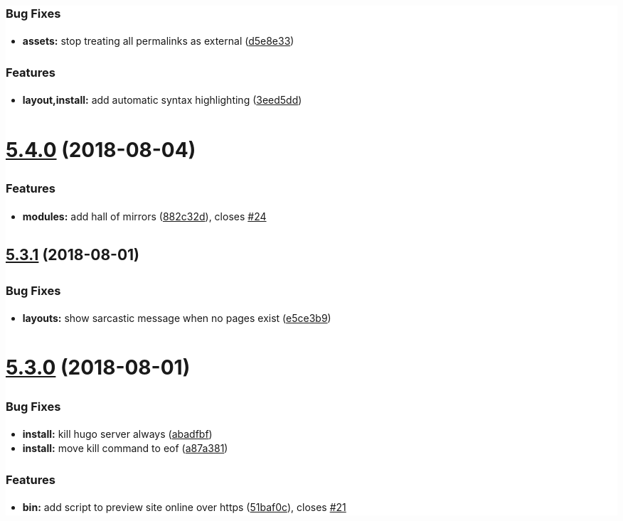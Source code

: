 
### Bug Fixes

* **assets:** stop treating all permalinks as external ([d5e8e33](https://codeberg.org/vhs/after-dark/commits/d5e8e33))


### Features

* **layout,install:** add automatic syntax highlighting ([3eed5dd](https://codeberg.org/vhs/after-dark/commits/3eed5dd))



<a name="5.4.0"></a>
# [5.4.0](https://codeberg.org/vhs/after-dark/compare/v5.3.1...v5.4.0) (2018-08-04)


### Features

* **modules:** add hall of mirrors ([882c32d](https://codeberg.org/vhs/after-dark/commits/882c32d)), closes [#24](https://codeberg.org/vhs/after-dark/issues/24)



<a name="5.3.1"></a>
## [5.3.1](https://codeberg.org/vhs/after-dark/compare/v5.3.0...v5.3.1) (2018-08-01)


### Bug Fixes

* **layouts:** show sarcastic message when no pages exist ([e5ce3b9](https://codeberg.org/vhs/after-dark/commits/e5ce3b9))



<a name="5.3.0"></a>
# [5.3.0](https://codeberg.org/vhs/after-dark/compare/v5.2.6...v5.3.0) (2018-08-01)


### Bug Fixes

* **install:** kill hugo server always ([abadfbf](https://codeberg.org/vhs/after-dark/commits/abadfbf))
* **install:** move kill command to eof ([a87a381](https://codeberg.org/vhs/after-dark/commits/a87a381))


### Features

* **bin:** add script to preview site online over https ([51baf0c](https://codeberg.org/vhs/after-dark/commits/51baf0c)), closes [#21](https://codeberg.org/vhs/after-dark/issues/21)
